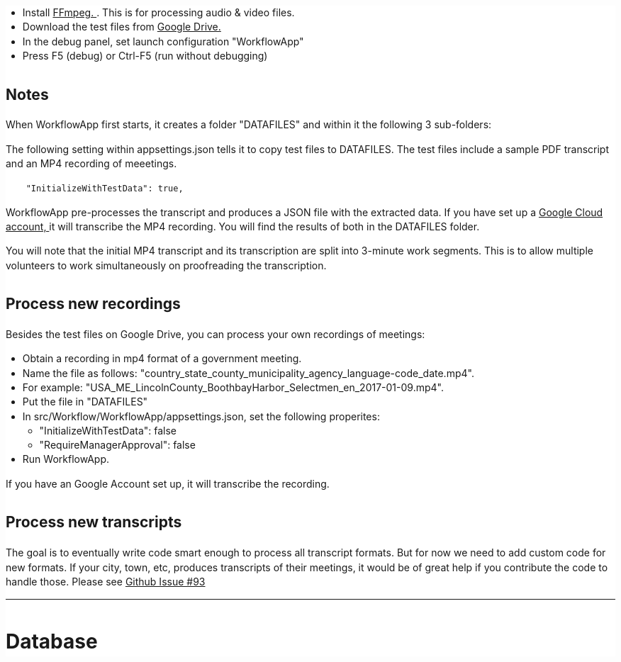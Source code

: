 - Install <a href="https://www.ffmpeg.org"> FFmpeg. </a>. This is for processing audio & video files.
- Download the test files from <a href="https://drive.google.com/drive/folders/1_I8AEnMNoPud7XZ_zIYfyGbvy96b-PyN?usp=sharing"> Google Drive. </a>
- In the debug panel, set launch configuration "WorkflowApp"
- Press F5 (debug) or Ctrl-F5 (run without debugging)

## Notes

When WorkflowApp first starts, it creates a folder "DATAFILES" and within it the following 3 sub-folders:

The following setting within appsettings.json tells it to copy test files to DATAFILES. The test files include a sample PDF transcript and an MP4 recording of meeetings.

        "InitializeWithTestData": true,

WorkflowApp pre-processes the transcript and produces a JSON file with the extracted data. If you have set up a <a href="about?id=setup#GoogleCloud">Google Cloud account, </a> it will transcribe the MP4 recording. You will find the results of both in the DATAFILES folder.

You will note that the initial MP4 transcript and its transcription are split into 3-minute work segments. This is to allow multiple volunteers to work simultaneously on proofreading the transcription.

## Process new recordings

Besides the test files on Google Drive, you can process your own recordings of meetings:

- Obtain a recording in mp4 format of a government meeting.
- Name the file as follows: "country_state_county_municipality_agency_language-code_date.mp4".
- For example: "USA_ME_LincolnCounty_BoothbayHarbor_Selectmen_en_2017-01-09.mp4".
- Put the file in "DATAFILES"
- In src/Workflow/WorkflowApp/appsettings.json, set the following properites:
  - "InitializeWithTestData": false
  - "RequireManagerApproval": false
- Run WorkflowApp.

If you have an Google Account set up, it will transcribe the recording.

## Process new transcripts

The goal is to eventually write code smart enough to process all transcript formats. But for now we need to add custom code for new formats. If your city, town, etc, produces transcripts of their meetings, it would be of great help if you contribute the code to handle those. Please see <a href="https://github.com/govmeeting/govmeeting/issues/93"> Github Issue #93 </a>

---

<a name="Database"></a>

# Database <br/>
